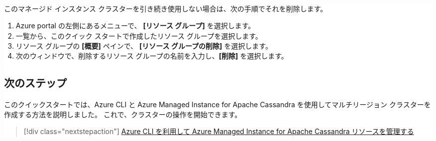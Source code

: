 このマネージド インスタンス クラスターを引き続き使用しない場合は、次の手順でそれを削除します。

1. Azure portal の左側にあるメニューで、 **[リソース グループ]** を選択します。
1. 一覧から、このクイック スタートで作成したリソース グループを選択します。
1. リソース グループの **[概要]** ペインで、 **[リソース グループの削除]** を選択します。
1. 次のウィンドウで、削除するリソース グループの名前を入力し、**[削除]** を選択します。

## <a name="next-steps"></a>次のステップ

このクイックスタートでは、Azure CLI と Azure Managed Instance for Apache Cassandra を使用してマルチリージョン クラスターを作成する方法を説明しました。 これで、クラスターの操作を開始できます。

> [!div class="nextstepaction"]
> [Azure CLI を利用して Azure Managed Instance for Apache Cassandra リソースを管理する](manage-resources-cli.md)
